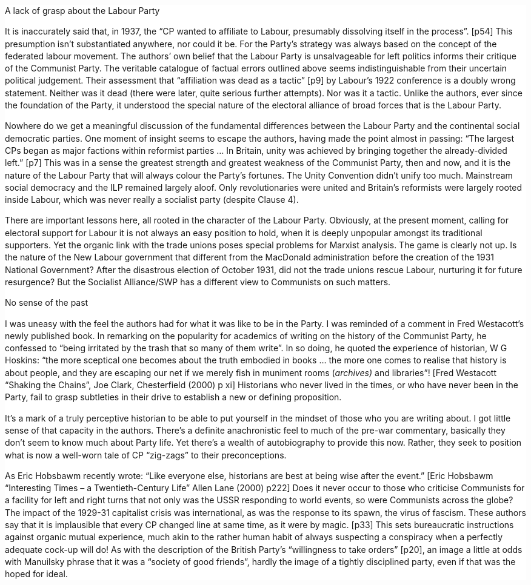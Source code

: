 A lack of grasp about the Labour Party

It is inaccurately said that, in 1937, the “CP wanted to affiliate to Labour, presumably dissolving itself in the process”. \[p54\] This presumption isn’t substantiated anywhere, nor could it be. For the Party’s strategy was always based on the concept of the federated labour movement. The authors’ own belief that the Labour Party is unsalvageable for left politics informs their critique of the Communist Party. The veritable catalogue of factual errors outlined above seems indistinguishable from their uncertain political judgement. Their assessment that “affiliation was dead as a tactic” \[p9\] by Labour’s 1922 conference is a doubly wrong statement. Neither was it dead (there were later, quite serious further attempts). Nor was it a tactic. Unlike the authors, ever since the foundation of the Party, it understood the special nature of the electoral alliance of broad forces that is the Labour Party.

Nowhere do we get a meaningful discussion of the fundamental differences between the Labour Party and the continental social democratic parties. One moment of insight seems to escape the authors, having made the point almost in passing: “The largest CPs began as major factions within reformist parties … In Britain, unity was achieved by bringing together the already-divided left.” \[p7\] This was in a sense the greatest strength and greatest weakness of the Communist Party, then and now, and it is the nature of the Labour Party that will always colour the Party’s fortunes. The Unity Convention didn’t unify too much. Mainstream social democracy and the ILP remained largely aloof. Only revolutionaries were united and Britain’s reformists were largely rooted inside Labour, which was never really a socialist party (despite Clause 4).

There are important lessons here, all rooted in the character of the Labour Party. Obviously, at the present moment, calling for electoral support for Labour it is not always an easy position to hold, when it is deeply unpopular amongst its traditional supporters. Yet the organic link with the trade unions poses special problems for Marxist analysis. The game is clearly not up. Is the nature of the New Labour government that different from the MacDonald administration before the creation of the 1931 National Government? After the disastrous election of October 1931, did not the trade unions rescue Labour, nurturing it for future resurgence? But the Socialist Alliance/SWP has a different view to Communists on such matters.

No sense of the past

I was uneasy with the feel the authors had for what it was like to be in the Party. I was reminded of a comment in Fred Westacott’s newly published book. In remarking on the popularity for academics of writing on the history of the Communist Party, he confessed to “being irritated by the trash that so many of them write”. In so doing, he quoted the experience of historian, W G Hoskins: “the more sceptical one becomes about the truth embodied in books … the more one comes to realise that history is about people, and they are escaping our net if we merely fish in muniment rooms (_archives)_ and libraries”! \[Fred Westacott “Shaking the Chains”, Joe Clark, Chesterfield (2000) p xi\] Historians who never lived in the times, or who have never been in the Party, fail to grasp subtleties in their drive to establish a new or defining proposition.

It’s a mark of a truly perceptive historian to be able to put yourself in the mindset of those who you are writing about. I got little sense of that capacity in the authors. There’s a definite anachronistic feel to much of the pre-war commentary, basically they don’t seem to know much about Party life. Yet there’s a wealth of autobiography to provide this now. Rather, they seek to position what is now a well-worn tale of CP “zig-zags” to their preconceptions.

As Eric Hobsbawm recently wrote: “Like everyone else, historians are best at being wise after the event.” \[Eric Hobsbawm “Interesting Times – a Twentieth-Century Life” Allen Lane (2000) p222\] Does it never occur to those who criticise Communists for a facility for left and right turns that not only was the USSR responding to world events, so were Communists across the globe? The impact of the 1929-31 capitalist crisis was international, as was the response to its spawn, the virus of fascism. These authors say that it is implausible that every CP changed line at same time, as it were by magic. \[p33\] This sets bureaucratic instructions against organic mutual experience, much akin to the rather human habit of always suspecting a conspiracy when a perfectly adequate cock-up will do! As with the description of the British Party’s “willingness to take orders” \[p20\], an image a little at odds with Manuilsky phrase that it was a “society of good friends”, hardly the image of a tightly disciplined party, even if that was the hoped for ideal.
